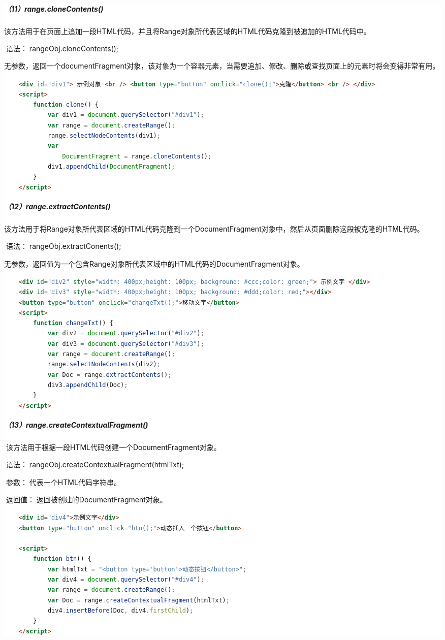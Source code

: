 ##### （11）range.cloneContents()

​	该方法用于在页面上追加一段HTML代码，并且将Range对象所代表区域的HTML代码克隆到被追加的HTML代码中。

​	语法： rangeObj.cloneContents();

​	无参数，返回一个documentFragment对象，该对象为一个容器元素，当需要追加、修改、删除或查找页面上的元素时将会变得非常有用。

``` html
    <div id="div1"> 示例对象 <br /> <button type="button" onclick="clone();">克隆</button> <br /> </div>
    <script>
        function clone() {
            var div1 = document.querySelector("#div1");
            var range = document.createRange();
            range.selectNodeContents(div1);
            var
                DocumentFragment = range.cloneContents();
            div1.appendChild(DocumentFragment);
        }
    </script>
```

##### （12）range.extractContents()

​	该方法用于将Range对象所代表区域的HTML代码克隆到一个DocumentFragment对象中，然后从页面删除这段被克隆的HTML代码。

​	语法： rangeObj.extractConents();

​	无参数，返回值为一个包含Range对象所代表区域中的HTML代码的DocumentFragment对象。

``` html
    <div id="div2" style="width: 400px;height: 100px; background: #ccc;color: green;"> 示例文字 </div>
    <div id="div3" style="width: 400px;height: 100px; background: #ddd;color: red;"></div> 
    <button type="button" onclick="changeTxt();">移动文字</button>
    <script>
        function changeTxt() {
            var div2 = document.querySelector("#div2");
            var div3 = document.querySelector("#div3");
            var range = document.createRange();
            range.selectNodeContents(div2);
            var Doc = range.extractContents();
            div3.appendChild(Doc);
        }
    </script>
```

##### （13）range.createContextualFragment()

​	该方法用于根据一段HTML代码创建一个DocumentFragment对象。

​	语法： rangeObj.createContextualFragment(htmlTxt);

​	参数： 代表一个HTML代码字符串。

​	返回值： 返回被创建的DocumentFragment对象。

``` html
    <div id="div4">示例文字</div>
    <button type="button" onclick="btn();">动态插入一个按钮</button>

    <script>
        function btn() {
            var htmlTxt = "<button type='button'>动态按钮</button>";
            var div4 = document.querySelector("#div4");
            var range = document.createRange();
            var Doc = range.createContextualFragment(htmlTxt);
            div4.insertBefore(Doc, div4.firstChild);
        }
    </script>
```
